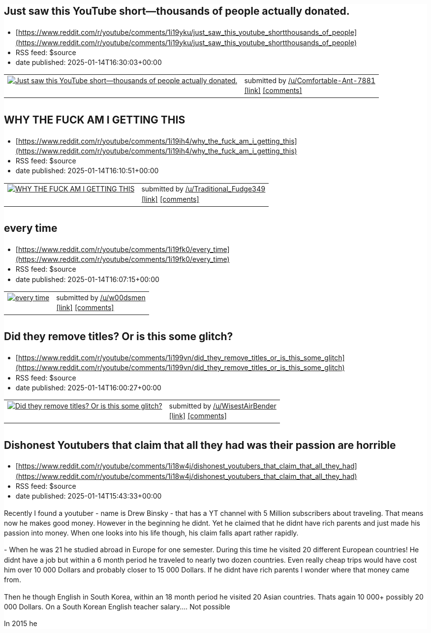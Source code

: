 ## Just saw this YouTube short—thousands of people actually donated.
 - [https://www.reddit.com/r/youtube/comments/1i19yku/just_saw_this_youtube_shortthousands_of_people](https://www.reddit.com/r/youtube/comments/1i19yku/just_saw_this_youtube_shortthousands_of_people)
 - RSS feed: $source
 - date published: 2025-01-14T16:30:03+00:00

<table> <tr><td> <a href="https://www.reddit.com/r/youtube/comments/1i19yku/just_saw_this_youtube_shortthousands_of_people/"> <img src="https://external-preview.redd.it/ZmV0OHpzeHFremNlMZ492QF6QI1Mwb9Q0Vv7CWMAQfbZ4vVrEk-TV11q3jKz.png?width=640&amp;crop=smart&amp;auto=webp&amp;s=fad556a103e86bb9fd3c31f096899ac44001760a" alt="Just saw this YouTube short—thousands of people actually donated." title="Just saw this YouTube short—thousands of people actually donated." /> </a> </td><td> &#32; submitted by &#32; <a href="https://www.reddit.com/user/Comfortable-Ant-7881"> /u/Comfortable-Ant-7881 </a> <br/> <span><a href="https://v.redd.it/ddpmx64rkzce1">[link]</a></span> &#32; <span><a href="https://www.reddit.com/r/youtube/comments/1i19yku/just_saw_this_youtube_shortthousands_of_people/">[comments]</a></span> </td></tr></table>

## WHY THE FUCK AM I GETTING THIS
 - [https://www.reddit.com/r/youtube/comments/1i19ih4/why_the_fuck_am_i_getting_this](https://www.reddit.com/r/youtube/comments/1i19ih4/why_the_fuck_am_i_getting_this)
 - RSS feed: $source
 - date published: 2025-01-14T16:10:51+00:00

<table> <tr><td> <a href="https://www.reddit.com/r/youtube/comments/1i19ih4/why_the_fuck_am_i_getting_this/"> <img src="https://preview.redd.it/ugvxqjddhzce1.jpeg?width=640&amp;crop=smart&amp;auto=webp&amp;s=35f36df86fdb972514bcbb1e4fb216cf5794d7a8" alt="WHY THE FUCK AM I GETTING THIS" title="WHY THE FUCK AM I GETTING THIS" /> </a> </td><td> &#32; submitted by &#32; <a href="https://www.reddit.com/user/Traditional_Fudge349"> /u/Traditional_Fudge349 </a> <br/> <span><a href="https://i.redd.it/ugvxqjddhzce1.jpeg">[link]</a></span> &#32; <span><a href="https://www.reddit.com/r/youtube/comments/1i19ih4/why_the_fuck_am_i_getting_this/">[comments]</a></span> </td></tr></table>

## every time
 - [https://www.reddit.com/r/youtube/comments/1i19fk0/every_time](https://www.reddit.com/r/youtube/comments/1i19fk0/every_time)
 - RSS feed: $source
 - date published: 2025-01-14T16:07:15+00:00

<table> <tr><td> <a href="https://www.reddit.com/r/youtube/comments/1i19fk0/every_time/"> <img src="https://b.thumbs.redditmedia.com/qTyuyOeVVHQ1XuDnMYHKlIm9oANyZ_KYAIEO9gV20FU.jpg" alt="every time" title="every time" /> </a> </td><td> &#32; submitted by &#32; <a href="https://www.reddit.com/user/w00dsmen"> /u/w00dsmen </a> <br/> <span><a href="https://www.reddit.com/gallery/1i19fk0">[link]</a></span> &#32; <span><a href="https://www.reddit.com/r/youtube/comments/1i19fk0/every_time/">[comments]</a></span> </td></tr></table>

## Did they remove titles? Or is this some glitch?
 - [https://www.reddit.com/r/youtube/comments/1i199vn/did_they_remove_titles_or_is_this_some_glitch](https://www.reddit.com/r/youtube/comments/1i199vn/did_they_remove_titles_or_is_this_some_glitch)
 - RSS feed: $source
 - date published: 2025-01-14T16:00:27+00:00

<table> <tr><td> <a href="https://www.reddit.com/r/youtube/comments/1i199vn/did_they_remove_titles_or_is_this_some_glitch/"> <img src="https://preview.redd.it/60oldz2ifzce1.png?width=640&amp;crop=smart&amp;auto=webp&amp;s=0da08bb08395fcad52f954f49a64f9c66062112d" alt="Did they remove titles? Or is this some glitch?" title="Did they remove titles? Or is this some glitch?" /> </a> </td><td> &#32; submitted by &#32; <a href="https://www.reddit.com/user/WisestAirBender"> /u/WisestAirBender </a> <br/> <span><a href="https://i.redd.it/60oldz2ifzce1.png">[link]</a></span> &#32; <span><a href="https://www.reddit.com/r/youtube/comments/1i199vn/did_they_remove_titles_or_is_this_some_glitch/">[comments]</a></span> </td></tr></table>

## Dishonest Youtubers that claim that all they had was their passion are horrible
 - [https://www.reddit.com/r/youtube/comments/1i18w4j/dishonest_youtubers_that_claim_that_all_they_had](https://www.reddit.com/r/youtube/comments/1i18w4j/dishonest_youtubers_that_claim_that_all_they_had)
 - RSS feed: $source
 - date published: 2025-01-14T15:43:33+00:00

<div class="md"><p>Recently I found a youtuber - name is Drew Binsky - that has a YT channel with 5 Million subscribers about traveling. That means now he makes good money. However in the beginning he didnt. Yet he claimed that he didnt have rich parents and just made his passion into money. When one looks into his life though, his claim falls apart rather rapidly.</p> <p>- When he was 21 he studied abroad in Europe for one semester. During this time he visited 20 different European countries! He didnt have a job but within a 6 month period he traveled to nearly two dozen countries. Even really cheap trips would have cost him over 10 000 Dollars and probably closer to 15 000 Dollars. If he didnt have rich parents I wonder where that money came from.</p> <p>Then he though English in South Korea, within an 18 month period he visited 20 Asian countries. Thats again 10 000+ possibly 20 000 Dollars. On a South Korean English teacher salary.... Not possible</p> <p>In 2015 he
